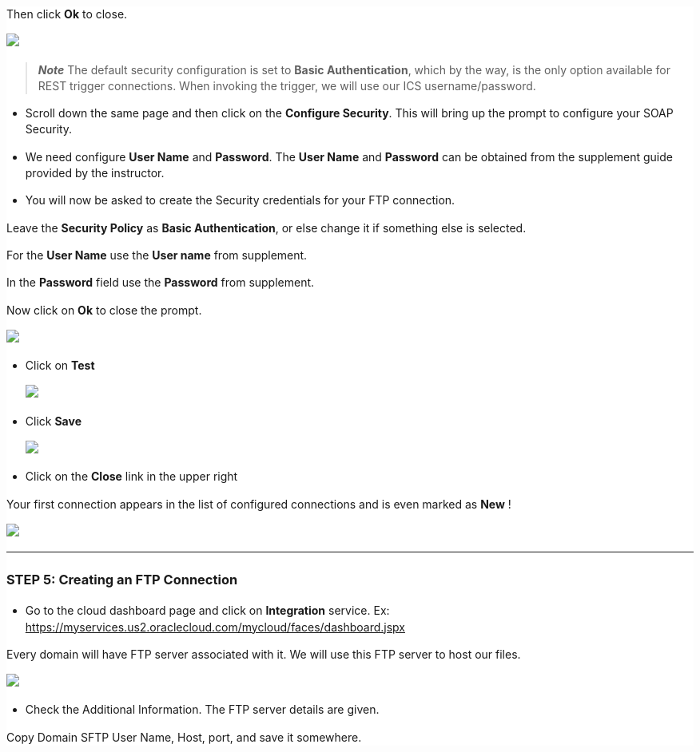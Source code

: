 Then click **Ok** to close.

  ![](images/200/image153.png)

>***Note*** The default security configuration is set to **Basic Authentication**, which by the way, is the only option available for REST trigger connections. When invoking the trigger, we will use our ICS username/password.

- Scroll down the same page and then click on the **Configure Security**. This will bring up the prompt to configure your SOAP Security.

- We need configure **User Name** and **Password**. The **User Name** and **Password** can be obtained from the supplement guide provided by the instructor.


- You will now be asked to create the Security credentials for your FTP connection.

Leave the **Security Policy** as **Basic Authentication**, or else change it if something else is selected.

For the **User Name** use the **User name** from supplement.

In the **Password** field use the **Password** from supplement.

Now click on **Ok** to close the prompt.

  ![](images/200/image143.png)


- Click on **Test**

  ![](images/200/image007.png)

- Click **Save**

  ![](images/200/image008.png)

- Click on the **Close** link in the upper right

Your first connection appears in the list of configured connections and is even marked as **New** !

  ![](images/200/image144.png)

----

### **STEP 5**: Creating an FTP Connection

- Go to the cloud dashboard page and click on **Integration** service. Ex: https://myservices.us2.oraclecloud.com/mycloud/faces/dashboard.jspx

Every domain will have FTP server associated with it. We will use this FTP server to host our files.


  ![](images/200/image086.png)

- Check the Additional Information. The FTP server details are given.

Copy Domain SFTP User Name, Host, port, and save it somewhere.
